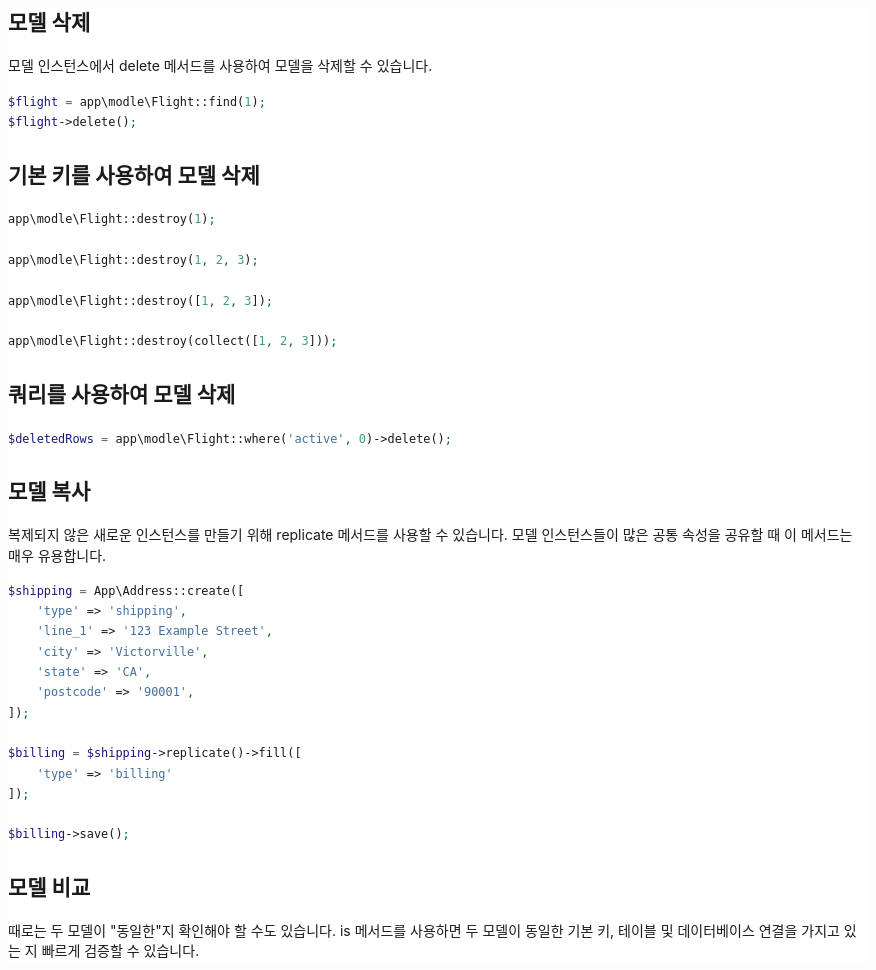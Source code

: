 ## 모델 삭제

모델 인스턴스에서 delete 메서드를 사용하여 모델을 삭제할 수 있습니다.

```php
$flight = app\modle\Flight::find(1);
$flight->delete();
```

## 기본 키를 사용하여 모델 삭제

```php
app\modle\Flight::destroy(1);

app\modle\Flight::destroy(1, 2, 3);

app\modle\Flight::destroy([1, 2, 3]);

app\modle\Flight::destroy(collect([1, 2, 3]));

```

## 쿼리를 사용하여 모델 삭제

```php
$deletedRows = app\modle\Flight::where('active', 0)->delete();
```

## 모델 복사

복제되지 않은 새로운 인스턴스를 만들기 위해 replicate 메서드를 사용할 수 있습니다. 모델 인스턴스들이 많은 공통 속성을 공유할 때 이 메서드는 매우 유용합니다.

```php
$shipping = App\Address::create([
    'type' => 'shipping',
    'line_1' => '123 Example Street',
    'city' => 'Victorville',
    'state' => 'CA',
    'postcode' => '90001',
]);

$billing = $shipping->replicate()->fill([
    'type' => 'billing'
]);

$billing->save();

```

## 모델 비교

때로는 두 모델이 "동일한"지 확인해야 할 수도 있습니다. is 메서드를 사용하면 두 모델이 동일한 기본 키, 테이블 및 데이터베이스 연결을 가지고 있는 지 빠르게 검증할 수 있습니다.
